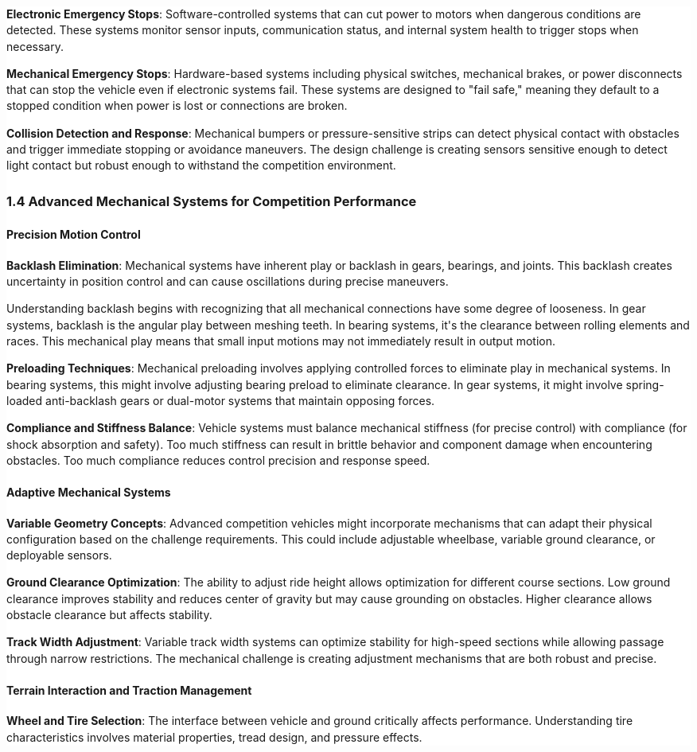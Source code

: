 **Electronic Emergency Stops**: Software-controlled systems that can cut power to motors when dangerous conditions are detected. These systems monitor sensor inputs, communication status, and internal system health to trigger stops when necessary.

**Mechanical Emergency Stops**: Hardware-based systems including physical switches, mechanical brakes, or power disconnects that can stop the vehicle even if electronic systems fail. These systems are designed to "fail safe," meaning they default to a stopped condition when power is lost or connections are broken.

**Collision Detection and Response**: Mechanical bumpers or pressure-sensitive strips can detect physical contact with obstacles and trigger immediate stopping or avoidance maneuvers. The design challenge is creating sensors sensitive enough to detect light contact but robust enough to withstand the competition environment.

### 1.4 Advanced Mechanical Systems for Competition Performance

#### Precision Motion Control

**Backlash Elimination**: Mechanical systems have inherent play or backlash in gears, bearings, and joints. This backlash creates uncertainty in position control and can cause oscillations during precise maneuvers.

Understanding backlash begins with recognizing that all mechanical connections have some degree of looseness. In gear systems, backlash is the angular play between meshing teeth. In bearing systems, it's the clearance between rolling elements and races. This mechanical play means that small input motions may not immediately result in output motion.

**Preloading Techniques**: Mechanical preloading involves applying controlled forces to eliminate play in mechanical systems. In bearing systems, this might involve adjusting bearing preload to eliminate clearance. In gear systems, it might involve spring-loaded anti-backlash gears or dual-motor systems that maintain opposing forces.

**Compliance and Stiffness Balance**: Vehicle systems must balance mechanical stiffness (for precise control) with compliance (for shock absorption and safety). Too much stiffness can result in brittle behavior and component damage when encountering obstacles. Too much compliance reduces control precision and response speed.

#### Adaptive Mechanical Systems

**Variable Geometry Concepts**: Advanced competition vehicles might incorporate mechanisms that can adapt their physical configuration based on the challenge requirements. This could include adjustable wheelbase, variable ground clearance, or deployable sensors.

**Ground Clearance Optimization**: The ability to adjust ride height allows optimization for different course sections. Low ground clearance improves stability and reduces center of gravity but may cause grounding on obstacles. Higher clearance allows obstacle clearance but affects stability.

**Track Width Adjustment**: Variable track width systems can optimize stability for high-speed sections while allowing passage through narrow restrictions. The mechanical challenge is creating adjustment mechanisms that are both robust and precise.

#### Terrain Interaction and Traction Management

**Wheel and Tire Selection**: The interface between vehicle and ground critically affects performance. Understanding tire characteristics involves material properties, tread design, and pressure effects.
